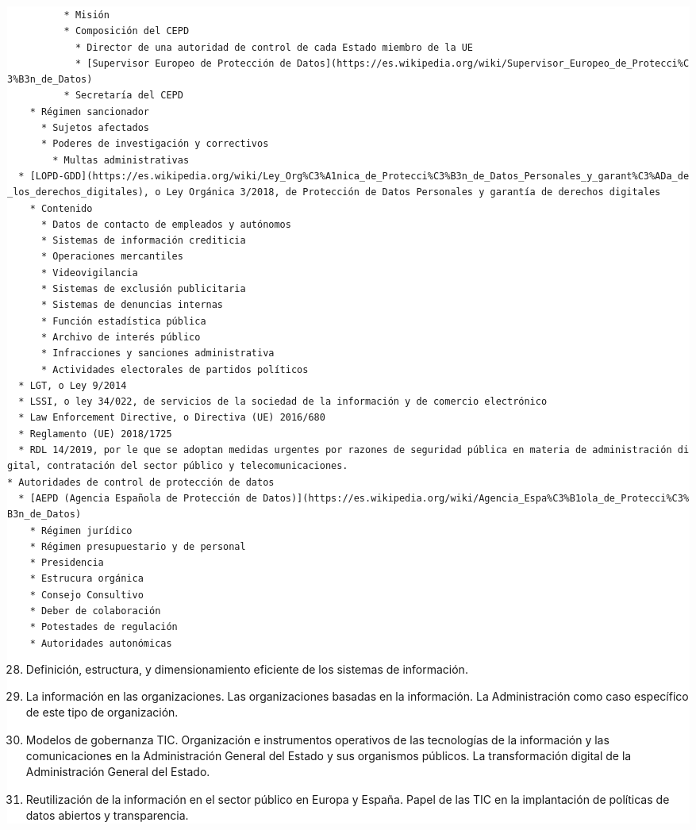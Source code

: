               * Misión
              * Composición del CEPD
                * Director de una autoridad de control de cada Estado miembro de la UE
                * [Supervisor Europeo de Protección de Datos](https://es.wikipedia.org/wiki/Supervisor_Europeo_de_Protecci%C3%B3n_de_Datos)
              * Secretaría del CEPD
        * Régimen sancionador
          * Sujetos afectados
          * Poderes de investigación y correctivos
            * Multas administrativas
      * [LOPD-GDD](https://es.wikipedia.org/wiki/Ley_Org%C3%A1nica_de_Protecci%C3%B3n_de_Datos_Personales_y_garant%C3%ADa_de_los_derechos_digitales), o Ley Orgánica 3/2018, de Protección de Datos Personales y garantía de derechos digitales
        * Contenido
          * Datos de contacto de empleados y autónomos
          * Sistemas de información crediticia
          * Operaciones mercantiles
          * Videovigilancia
          * Sistemas de exclusión publicitaria
          * Sistemas de denuncias internas
          * Función estadística pública
          * Archivo de interés público
          * Infracciones y sanciones administrativa
          * Actividades electorales de partidos políticos
      * LGT, o Ley 9/2014
      * LSSI, o ley 34/022, de servicios de la sociedad de la información y de comercio electrónico
      * Law Enforcement Directive, o Directiva (UE) 2016/680
      * Reglamento (UE) 2018/1725
      * RDL 14/2019, por le que se adoptan medidas urgentes por razones de seguridad pública en materia de administración digital, contratación del sector público y telecomunicaciones.
    * Autoridades de control de protección de datos
      * [AEPD (Agencia Española de Protección de Datos)](https://es.wikipedia.org/wiki/Agencia_Espa%C3%B1ola_de_Protecci%C3%B3n_de_Datos)
        * Régimen jurídico
        * Régimen presupuestario y de personal
        * Presidencia
        * Estrucura orgánica
        * Consejo Consultivo
        * Deber de colaboración
        * Potestades de regulación
        * Autoridades autonómicas

28. Definición, estructura, y dimensionamiento eficiente de los sistemas de información.

29. La información en las organizaciones. Las organizaciones basadas en la información. La Administración como caso específico de este tipo de organización.

30. Modelos de gobernanza TIC. Organización e instrumentos operativos de las tecnologías de la información y las comunicaciones en la Administración General del Estado y sus organismos públicos. La transformación digital de la Administración General del Estado.

31. Reutilización de la información en el sector público en Europa y España. Papel de las TIC en la implantación de políticas de datos abiertos y transparencia.

